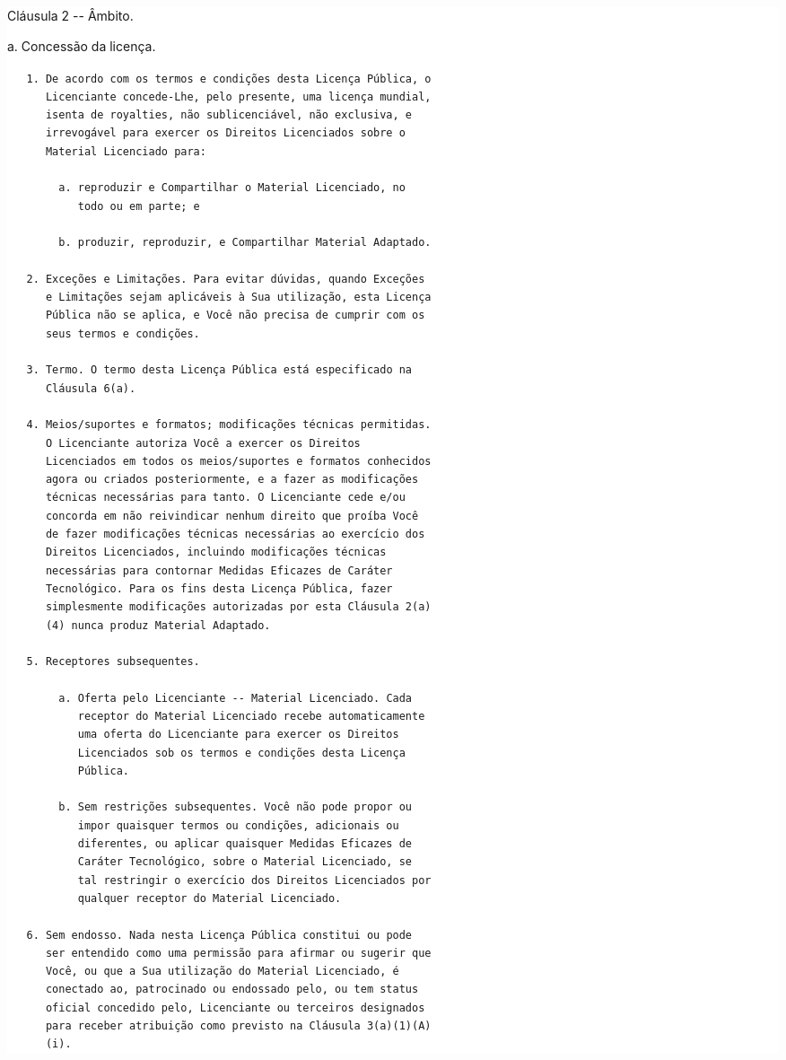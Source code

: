 Cláusula 2 -- Âmbito.

  a. Concessão da licença.

       1. De acordo com os termos e condições desta Licença Pública, o
          Licenciante concede-Lhe, pelo presente, uma licença mundial,
          isenta de royalties, não sublicenciável, não exclusiva, e
          irrevogável para exercer os Direitos Licenciados sobre o
          Material Licenciado para:

            a. reproduzir e Compartilhar o Material Licenciado, no
               todo ou em parte; e

            b. produzir, reproduzir, e Compartilhar Material Adaptado.

       2. Exceções e Limitações. Para evitar dúvidas, quando Exceções
          e Limitações sejam aplicáveis à Sua utilização, esta Licença
          Pública não se aplica, e Você não precisa de cumprir com os
          seus termos e condições.

       3. Termo. O termo desta Licença Pública está especificado na
          Cláusula 6(a).

       4. Meios/suportes e formatos; modificações técnicas permitidas.
          O Licenciante autoriza Você a exercer os Direitos
          Licenciados em todos os meios/suportes e formatos conhecidos
          agora ou criados posteriormente, e a fazer as modificações
          técnicas necessárias para tanto. O Licenciante cede e/ou
          concorda em não reivindicar nenhum direito que proíba Você
          de fazer modificações técnicas necessárias ao exercício dos
          Direitos Licenciados, incluindo modificações técnicas
          necessárias para contornar Medidas Eficazes de Caráter
          Tecnológico. Para os fins desta Licença Pública, fazer
          simplesmente modificações autorizadas por esta Cláusula 2(a)
          (4) nunca produz Material Adaptado.

       5. Receptores subsequentes.

            a. Oferta pelo Licenciante -- Material Licenciado. Cada
               receptor do Material Licenciado recebe automaticamente
               uma oferta do Licenciante para exercer os Direitos
               Licenciados sob os termos e condições desta Licença
               Pública.

            b. Sem restrições subsequentes. Você não pode propor ou
               impor quaisquer termos ou condições, adicionais ou
               diferentes, ou aplicar quaisquer Medidas Eficazes de
               Caráter Tecnológico, sobre o Material Licenciado, se
               tal restringir o exercício dos Direitos Licenciados por
               qualquer receptor do Material Licenciado.

       6. Sem endosso. Nada nesta Licença Pública constitui ou pode
          ser entendido como uma permissão para afirmar ou sugerir que
          Você, ou que a Sua utilização do Material Licenciado, é
          conectado ao, patrocinado ou endossado pelo, ou tem status
          oficial concedido pelo, Licenciante ou terceiros designados
          para receber atribuição como previsto na Cláusula 3(a)(1)(A)
          (i).
